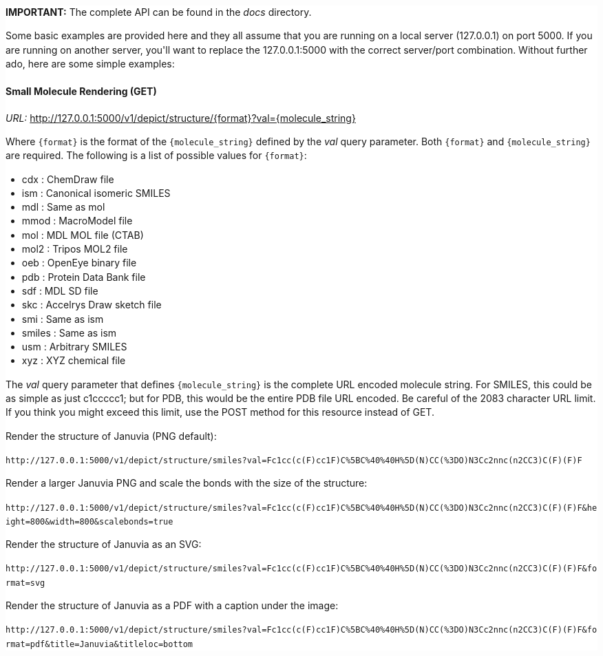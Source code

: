 **IMPORTANT:** The complete API can be found in the *docs* directory.

Some basic examples are provided here and they all assume that you are running on a local server (127.0.0.1) on port 
5000. If you are running on another server, you'll want to replace the 127.0.0.1:5000 with the correct server/port 
combination. Without further ado, here  are some simple examples:

#### Small Molecule Rendering (GET)
*URL:* http://127.0.0.1:5000/v1/depict/structure/{format}?val={molecule_string}

Where `{format}` is the format of the `{molecule_string}` defined by the *val* query parameter. Both `{format}` and 
`{molecule_string}` are required. The following is a list of possible values for `{format}`:

- cdx : ChemDraw file
- ism : Canonical isomeric SMILES
- mdl : Same as mol
- mmod : MacroModel file
- mol : MDL MOL file (CTAB)
- mol2 : Tripos MOL2 file
- oeb : OpenEye binary file
- pdb : Protein Data Bank file
- sdf : MDL SD file
- skc : Accelrys Draw sketch file
- smi : Same as ism
- smiles : Same as ism
- usm : Arbitrary SMILES
- xyz : XYZ chemical file

The *val* query parameter that defines `{molecule_string}` is the complete URL encoded molecule string. For SMILES, this 
could be as simple as just c1ccccc1; but for PDB, this would be the entire PDB file URL encoded. Be careful of the 2083 
character URL limit. If you think you might exceed this limit, use the POST method for this resource instead of GET.

Render the structure of Januvia (PNG default): 

    http://127.0.0.1:5000/v1/depict/structure/smiles?val=Fc1cc(c(F)cc1F)C%5BC%40%40H%5D(N)CC(%3DO)N3Cc2nnc(n2CC3)C(F)(F)F

Render a larger Januvia PNG and scale the bonds with the size of the structure:

    http://127.0.0.1:5000/v1/depict/structure/smiles?val=Fc1cc(c(F)cc1F)C%5BC%40%40H%5D(N)CC(%3DO)N3Cc2nnc(n2CC3)C(F)(F)F&height=800&width=800&scalebonds=true

Render the structure of Januvia as an SVG:

    http://127.0.0.1:5000/v1/depict/structure/smiles?val=Fc1cc(c(F)cc1F)C%5BC%40%40H%5D(N)CC(%3DO)N3Cc2nnc(n2CC3)C(F)(F)F&format=svg

Render the structure of Januvia as a PDF with a caption under the image:

    http://127.0.0.1:5000/v1/depict/structure/smiles?val=Fc1cc(c(F)cc1F)C%5BC%40%40H%5D(N)CC(%3DO)N3Cc2nnc(n2CC3)C(F)(F)F&format=pdf&title=Januvia&titleloc=bottom
